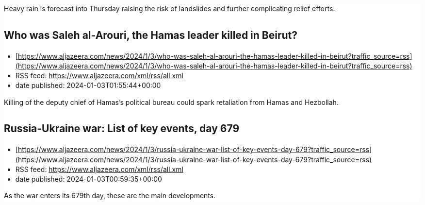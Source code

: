Heavy rain is forecast into Thursday raising the risk of landslides and further complicating relief efforts.

## Who was Saleh al-Arouri, the Hamas leader killed in Beirut?
 - [https://www.aljazeera.com/news/2024/1/3/who-was-saleh-al-arouri-the-hamas-leader-killed-in-beirut?traffic_source=rss](https://www.aljazeera.com/news/2024/1/3/who-was-saleh-al-arouri-the-hamas-leader-killed-in-beirut?traffic_source=rss)
 - RSS feed: https://www.aljazeera.com/xml/rss/all.xml
 - date published: 2024-01-03T01:55:44+00:00

Killing of the deputy chief of Hamas’s political bureau could spark retaliation from Hamas and Hezbollah.

## Russia-Ukraine war: List of key events, day 679
 - [https://www.aljazeera.com/news/2024/1/3/russia-ukraine-war-list-of-key-events-day-679?traffic_source=rss](https://www.aljazeera.com/news/2024/1/3/russia-ukraine-war-list-of-key-events-day-679?traffic_source=rss)
 - RSS feed: https://www.aljazeera.com/xml/rss/all.xml
 - date published: 2024-01-03T00:59:35+00:00

As the war enters its 679th day, these are the main developments.

